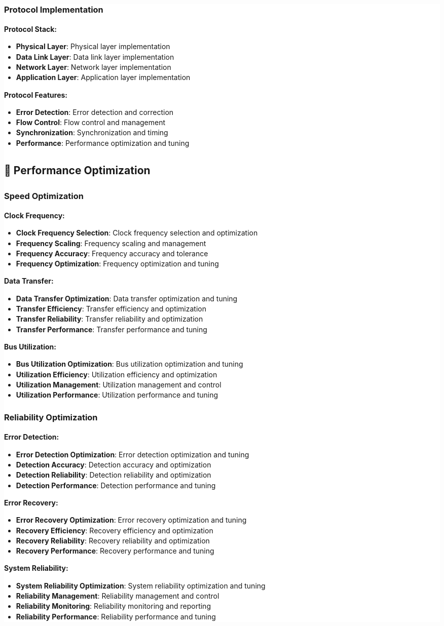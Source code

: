 ### **Protocol Implementation**

**Protocol Stack:**
- **Physical Layer**: Physical layer implementation
- **Data Link Layer**: Data link layer implementation
- **Network Layer**: Network layer implementation
- **Application Layer**: Application layer implementation

**Protocol Features:**
- **Error Detection**: Error detection and correction
- **Flow Control**: Flow control and management
- **Synchronization**: Synchronization and timing
- **Performance**: Performance optimization and tuning

## 🎯 **Performance Optimization**

### **Speed Optimization**

**Clock Frequency:**
- **Clock Frequency Selection**: Clock frequency selection and optimization
- **Frequency Scaling**: Frequency scaling and management
- **Frequency Accuracy**: Frequency accuracy and tolerance
- **Frequency Optimization**: Frequency optimization and tuning

**Data Transfer:**
- **Data Transfer Optimization**: Data transfer optimization and tuning
- **Transfer Efficiency**: Transfer efficiency and optimization
- **Transfer Reliability**: Transfer reliability and optimization
- **Transfer Performance**: Transfer performance and tuning

**Bus Utilization:**
- **Bus Utilization Optimization**: Bus utilization optimization and tuning
- **Utilization Efficiency**: Utilization efficiency and optimization
- **Utilization Management**: Utilization management and control
- **Utilization Performance**: Utilization performance and tuning

### **Reliability Optimization**

**Error Detection:**
- **Error Detection Optimization**: Error detection optimization and tuning
- **Detection Accuracy**: Detection accuracy and optimization
- **Detection Reliability**: Detection reliability and optimization
- **Detection Performance**: Detection performance and tuning

**Error Recovery:**
- **Error Recovery Optimization**: Error recovery optimization and tuning
- **Recovery Efficiency**: Recovery efficiency and optimization
- **Recovery Reliability**: Recovery reliability and optimization
- **Recovery Performance**: Recovery performance and tuning

**System Reliability:**
- **System Reliability Optimization**: System reliability optimization and tuning
- **Reliability Management**: Reliability management and control
- **Reliability Monitoring**: Reliability monitoring and reporting
- **Reliability Performance**: Reliability performance and tuning

